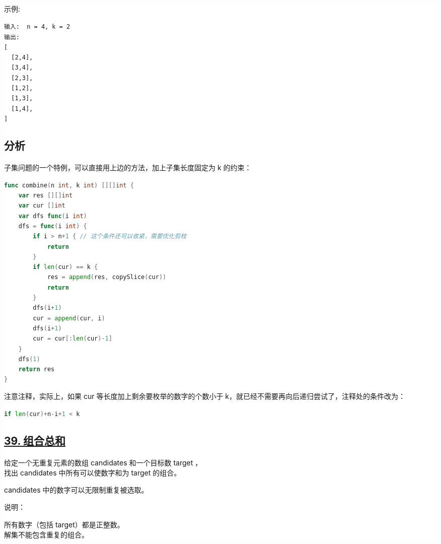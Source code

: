 示例:
```
输入:  n = 4, k = 2
输出:
[
  [2,4],
  [3,4],
  [2,3],
  [1,2],
  [1,3],
  [1,4],
]
```

## 分析
子集问题的一个特例，可以直接用上边的方法，加上子集长度固定为 k 的约束：
```go
func combine(n int, k int) [][]int {
	var res [][]int
	var cur []int
	var dfs func(i int)
	dfs = func(i int) {
		if i > n+1 { // 这个条件还可以收紧，需要优化剪枝
			return
		}
		if len(cur) == k {
			res = append(res, copySlice(cur))
			return
		}
		dfs(i+1)
		cur = append(cur, i)
		dfs(i+1)
		cur = cur[:len(cur)-1]
	}
	dfs(1)
	return res
}
```
注意注释，实际上，如果 cur 等长度加上剩余要枚举的数字的个数小于 k，就已经不需要再向后递归尝试了，注释处的条件改为：
```go
if len(cur)+n-i+1 < k
```
## [39. 组合总和](https://leetcode-cn.com/problems/combination-sum)
给定一个无重复元素的数组 candidates 和一个目标数 target ，  
找出 candidates 中所有可以使数字和为 target 的组合。

candidates 中的数字可以无限制重复被选取。

说明：

所有数字（包括 target）都是正整数。  
解集不能包含重复的组合。

